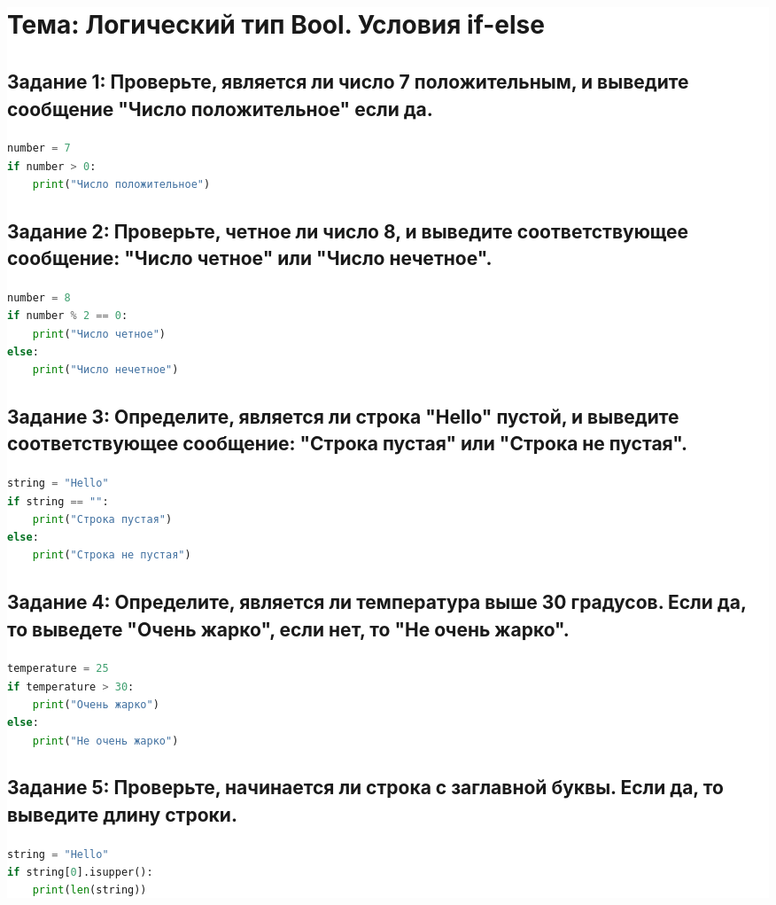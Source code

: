 # Тема: Логический тип Bool. Условия if-else

## Задание 1: Проверьте, является ли число 7 положительным, и выведите сообщение "Число положительное" если да.

```python
number = 7
if number > 0:
    print("Число положительное")
```

## Задание 2: Проверьте, четное ли число 8, и выведите соответствующее сообщение: "Число четное" или "Число нечетное".

```python
number = 8
if number % 2 == 0:
    print("Число четное")
else:
    print("Число нечетное")
```

## Задание 3: Определите, является ли строка "Hello" пустой, и выведите соответствующее сообщение: "Строка пустая" или "Строка не пустая".

```python
string = "Hello"
if string == "":
    print("Строка пустая")
else:
    print("Строка не пустая")
```

## Задание 4: Определите, является ли температура выше 30 градусов. Если да, то выведете "Очень жарко", если нет, то "Не очень жарко".

```python
temperature = 25
if temperature > 30:
    print("Очень жарко")
else:
    print("Не очень жарко")
```

## Задание 5: Проверьте, начинается ли строка с заглавной буквы. Если да, то выведите длину строки.

```python
string = "Hello"
if string[0].isupper():
    print(len(string))
```

